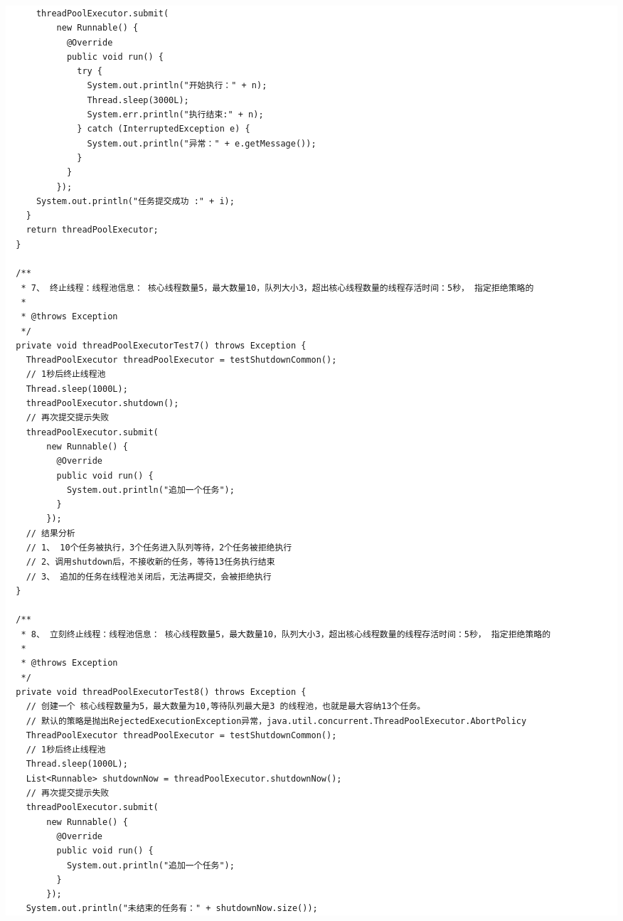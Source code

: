 ```
      threadPoolExecutor.submit(
          new Runnable() {
            @Override
            public void run() {
              try {
                System.out.println("开始执行：" + n);
                Thread.sleep(3000L);
                System.err.println("执行结束:" + n);
              } catch (InterruptedException e) {
                System.out.println("异常：" + e.getMessage());
              }
            }
          });
      System.out.println("任务提交成功 :" + i);
    }
    return threadPoolExecutor;
  }

  /**
   * 7、 终止线程：线程池信息： 核心线程数量5，最大数量10，队列大小3，超出核心线程数量的线程存活时间：5秒， 指定拒绝策略的
   *
   * @throws Exception
   */
  private void threadPoolExecutorTest7() throws Exception {
    ThreadPoolExecutor threadPoolExecutor = testShutdownCommon();
    // 1秒后终止线程池
    Thread.sleep(1000L);
    threadPoolExecutor.shutdown();
    // 再次提交提示失败
    threadPoolExecutor.submit(
        new Runnable() {
          @Override
          public void run() {
            System.out.println("追加一个任务");
          }
        });
    // 结果分析
    // 1、 10个任务被执行，3个任务进入队列等待，2个任务被拒绝执行
    // 2、调用shutdown后，不接收新的任务，等待13任务执行结束
    // 3、 追加的任务在线程池关闭后，无法再提交，会被拒绝执行
  }

  /**
   * 8、 立刻终止线程：线程池信息： 核心线程数量5，最大数量10，队列大小3，超出核心线程数量的线程存活时间：5秒， 指定拒绝策略的
   *
   * @throws Exception
   */
  private void threadPoolExecutorTest8() throws Exception {
    // 创建一个 核心线程数量为5，最大数量为10,等待队列最大是3 的线程池，也就是最大容纳13个任务。
    // 默认的策略是抛出RejectedExecutionException异常，java.util.concurrent.ThreadPoolExecutor.AbortPolicy
    ThreadPoolExecutor threadPoolExecutor = testShutdownCommon();
    // 1秒后终止线程池
    Thread.sleep(1000L);
    List<Runnable> shutdownNow = threadPoolExecutor.shutdownNow();
    // 再次提交提示失败
    threadPoolExecutor.submit(
        new Runnable() {
          @Override
          public void run() {
            System.out.println("追加一个任务");
          }
        });
    System.out.println("未结束的任务有：" + shutdownNow.size());
```
